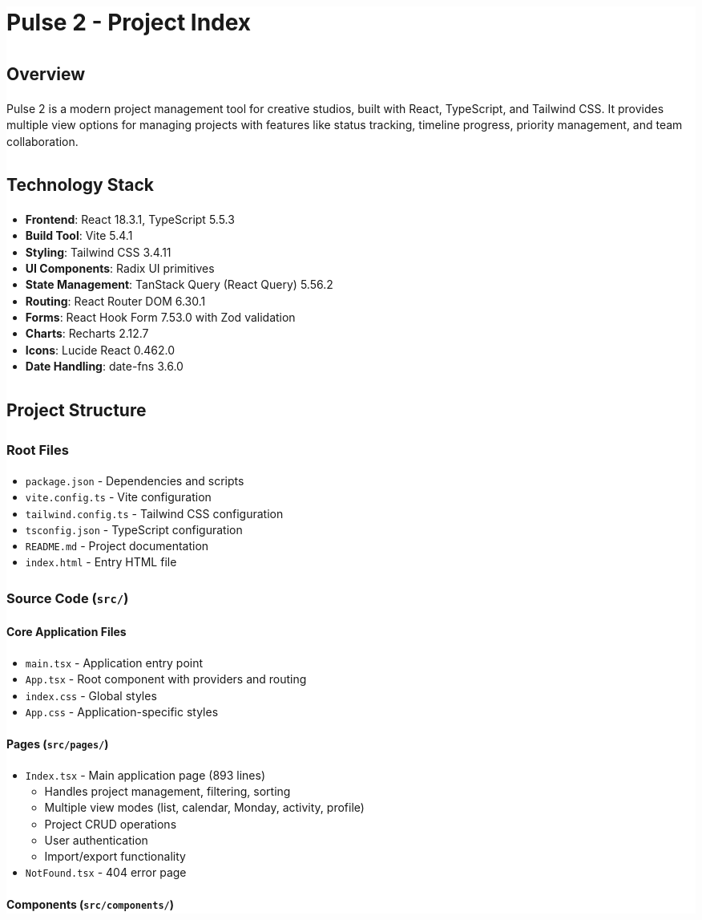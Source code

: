# Pulse 2 - Project Index

## Overview
Pulse 2 is a modern project management tool for creative studios, built with React, TypeScript, and Tailwind CSS. It provides multiple view options for managing projects with features like status tracking, timeline progress, priority management, and team collaboration.

## Technology Stack
- **Frontend**: React 18.3.1, TypeScript 5.5.3
- **Build Tool**: Vite 5.4.1
- **Styling**: Tailwind CSS 3.4.11
- **UI Components**: Radix UI primitives
- **State Management**: TanStack Query (React Query) 5.56.2
- **Routing**: React Router DOM 6.30.1
- **Forms**: React Hook Form 7.53.0 with Zod validation
- **Charts**: Recharts 2.12.7
- **Icons**: Lucide React 0.462.0
- **Date Handling**: date-fns 3.6.0

## Project Structure

### Root Files
- `package.json` - Dependencies and scripts
- `vite.config.ts` - Vite configuration
- `tailwind.config.ts` - Tailwind CSS configuration
- `tsconfig.json` - TypeScript configuration
- `README.md` - Project documentation
- `index.html` - Entry HTML file

### Source Code (`src/`)

#### Core Application Files
- `main.tsx` - Application entry point
- `App.tsx` - Root component with providers and routing
- `index.css` - Global styles
- `App.css` - Application-specific styles

#### Pages (`src/pages/`)
- `Index.tsx` - Main application page (893 lines)
  - Handles project management, filtering, sorting
  - Multiple view modes (list, calendar, Monday, activity, profile)
  - Project CRUD operations
  - User authentication
  - Import/export functionality
- `NotFound.tsx` - 404 error page

#### Components (`src/components/`)
